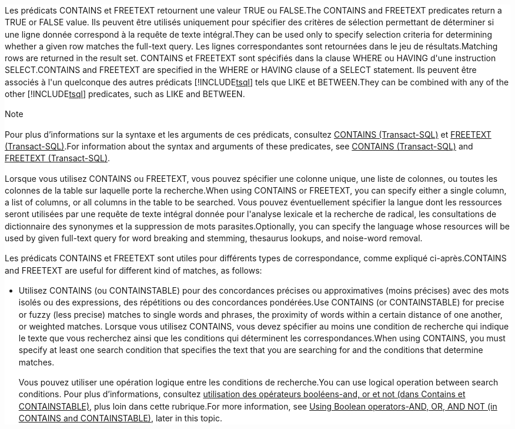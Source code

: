  <span data-ttu-id="6ec0a-107">Les prédicats CONTAINS et FREETEXT retournent une valeur TRUE ou FALSE.</span><span class="sxs-lookup"><span data-stu-id="6ec0a-107">The CONTAINS and FREETEXT predicates return a TRUE or FALSE value.</span></span> <span data-ttu-id="6ec0a-108">Ils peuvent être utilisés uniquement pour spécifier des critères de sélection permettant de déterminer si une ligne donnée correspond à la requête de texte intégral.</span><span class="sxs-lookup"><span data-stu-id="6ec0a-108">They can be used only to specify selection criteria for determining whether a given row matches the full-text query.</span></span> <span data-ttu-id="6ec0a-109">Les lignes correspondantes sont retournées dans le jeu de résultats.</span><span class="sxs-lookup"><span data-stu-id="6ec0a-109">Matching rows are returned in the result set.</span></span> <span data-ttu-id="6ec0a-110">CONTAINS et FREETEXT sont spécifiés dans la clause WHERE ou HAVING d'une instruction SELECT.</span><span class="sxs-lookup"><span data-stu-id="6ec0a-110">CONTAINS and FREETEXT are specified in the WHERE or HAVING clause of a SELECT statement.</span></span> <span data-ttu-id="6ec0a-111">Ils peuvent être associés à l'un quelconque des autres prédicats [!INCLUDE[tsql](../../includes/tsql-md.md)] tels que LIKE et BETWEEN.</span><span class="sxs-lookup"><span data-stu-id="6ec0a-111">They can be combined with any of the other [!INCLUDE[tsql](../../includes/tsql-md.md)] predicates, such as LIKE and BETWEEN.</span></span>  
  
> [!NOTE]  
>  <span data-ttu-id="6ec0a-112">Pour plus d’informations sur la syntaxe et les arguments de ces prédicats, consultez [CONTAINS &#40;Transact-SQL&#41;](/sql/t-sql/queries/contains-transact-sql) et [FREETEXT &#40;Transact-SQL&#41;](/sql/t-sql/queries/freetext-transact-sql).</span><span class="sxs-lookup"><span data-stu-id="6ec0a-112">For information about the syntax and arguments of these predicates, see [CONTAINS &#40;Transact-SQL&#41;](/sql/t-sql/queries/contains-transact-sql) and [FREETEXT &#40;Transact-SQL&#41;](/sql/t-sql/queries/freetext-transact-sql).</span></span>  
  
 <span data-ttu-id="6ec0a-113">Lorsque vous utilisez CONTAINS ou FREETEXT, vous pouvez spécifier une colonne unique, une liste de colonnes, ou toutes les colonnes de la table sur laquelle porte la recherche.</span><span class="sxs-lookup"><span data-stu-id="6ec0a-113">When using CONTAINS or FREETEXT, you can specify either a single column, a list of columns, or all columns in the table to be searched.</span></span> <span data-ttu-id="6ec0a-114">Vous pouvez éventuellement spécifier la langue dont les ressources seront utilisées par une requête de texte intégral donnée pour l'analyse lexicale et la recherche de radical, les consultations de dictionnaire des synonymes et la suppression de mots parasites.</span><span class="sxs-lookup"><span data-stu-id="6ec0a-114">Optionally, you can specify the language whose resources will be used by given full-text query for word breaking and stemming, thesaurus lookups, and noise-word removal.</span></span>  
  
 <span data-ttu-id="6ec0a-115">Les prédicats CONTAINS et FREETEXT sont utiles pour différents types de correspondance, comme expliqué ci-après.</span><span class="sxs-lookup"><span data-stu-id="6ec0a-115">CONTAINS and FREETEXT are useful for different kind of matches, as follows:</span></span>  
  
-   <span data-ttu-id="6ec0a-116">Utilisez CONTAINS (ou CONTAINSTABLE) pour des concordances précises ou approximatives (moins précises) avec des mots isolés ou des expressions, des répétitions ou des concordances pondérées.</span><span class="sxs-lookup"><span data-stu-id="6ec0a-116">Use CONTAINS (or CONTAINSTABLE) for precise or fuzzy (less precise) matches to single words and phrases, the proximity of words within a certain distance of one another, or weighted matches.</span></span> <span data-ttu-id="6ec0a-117">Lorsque vous utilisez CONTAINS, vous devez spécifier au moins une condition de recherche qui indique le texte que vous recherchez ainsi que les conditions qui déterminent les correspondances.</span><span class="sxs-lookup"><span data-stu-id="6ec0a-117">When using CONTAINS, you must specify at least one search condition that specifies the text that you are searching for and the conditions that determine matches.</span></span>  
  
     <span data-ttu-id="6ec0a-118">Vous pouvez utiliser une opération logique entre les conditions de recherche.</span><span class="sxs-lookup"><span data-stu-id="6ec0a-118">You can use logical operation between search conditions.</span></span> <span data-ttu-id="6ec0a-119">Pour plus d’informations, consultez [utilisation des opérateurs booléens-and, or et not (dans Contains et CONTAINSTABLE)](#Using_Boolean_Operators), plus loin dans cette rubrique.</span><span class="sxs-lookup"><span data-stu-id="6ec0a-119">For more information, see [Using Boolean operators-AND, OR, AND NOT (in CONTAINS and CONTAINSTABLE)](#Using_Boolean_Operators), later in this topic.</span></span>  
  